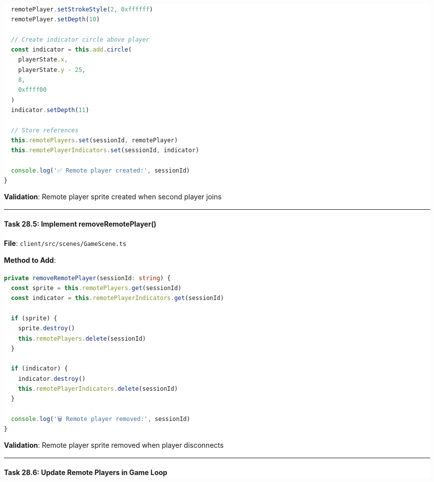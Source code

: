 ```typescript
  remotePlayer.setStrokeStyle(2, 0xffffff)
  remotePlayer.setDepth(10)

  // Create indicator circle above player
  const indicator = this.add.circle(
    playerState.x,
    playerState.y - 25,
    8,
    0xffff00
  )
  indicator.setDepth(11)

  // Store references
  this.remotePlayers.set(sessionId, remotePlayer)
  this.remotePlayerIndicators.set(sessionId, indicator)

  console.log('✅ Remote player created:', sessionId)
}
```

**Validation**: Remote player sprite created when second player joins

---

#### Task 28.5: Implement removeRemotePlayer()

**File**: `client/src/scenes/GameScene.ts`

**Method to Add**:
```typescript
private removeRemotePlayer(sessionId: string) {
  const sprite = this.remotePlayers.get(sessionId)
  const indicator = this.remotePlayerIndicators.get(sessionId)

  if (sprite) {
    sprite.destroy()
    this.remotePlayers.delete(sessionId)
  }

  if (indicator) {
    indicator.destroy()
    this.remotePlayerIndicators.delete(sessionId)
  }

  console.log('🗑️ Remote player removed:', sessionId)
}
```

**Validation**: Remote player sprite removed when player disconnects

---

#### Task 28.6: Update Remote Players in Game Loop
